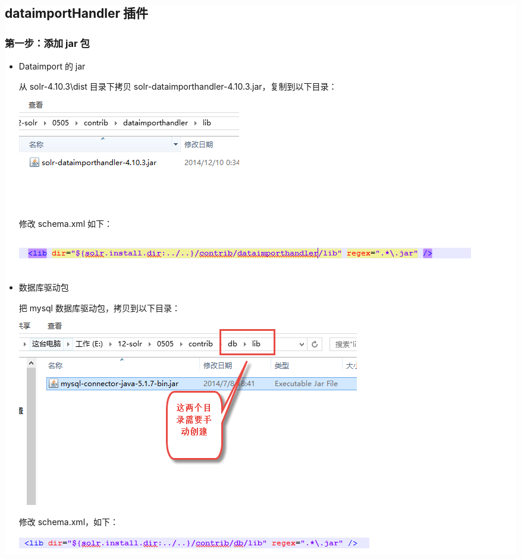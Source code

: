 ## dataimportHandler 插件

### 第一步：添加 jar 包

- Dataimport 的 jar

  从 solr-4.10.3\\dist 目录下拷贝 solr-dataimporthandler-4.10.3.jar，复制到以下目录：

  ![](media/8069c6698fc2f391ddd16309da6d0e72.png)

  修改 schema.xml 如下：

  ![](media/03a2bdcb26cae4fd80150b575998b3e7.png)

- 数据库驱动包

  把 mysql 数据库驱动包，拷贝到以下目录：

  ![](media/354389f458d464a05caf8b94ea0654d5.png)

  修改 schema.xml，如下：

  ![](media/74029ec1fcf97ade4791bf122531b40c.png)
